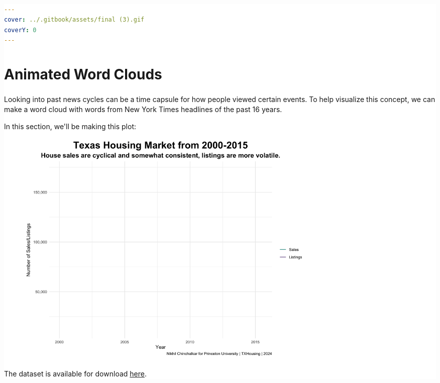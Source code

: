 ```yaml
---
cover: ../.gitbook/assets/final (3).gif
coverY: 0
---
```


# Animated Word Clouds

Looking into past news cycles can be a time capsule for how people viewed certain events. To help visualize this concept, we can make a word cloud with words from New York Times headlines of the past 16 years.

In this section, we'll be making this plot:

<figure><img src="../.gitbook/assets/final (2) (1) (1).gif" alt="" width="563"><figcaption></figcaption></figure>

The dataset is available for download [here](https://www.kaggle.com/datasets/jordankrishnayah/45m-headlines-from-2007-2022-10-largest-sites).
